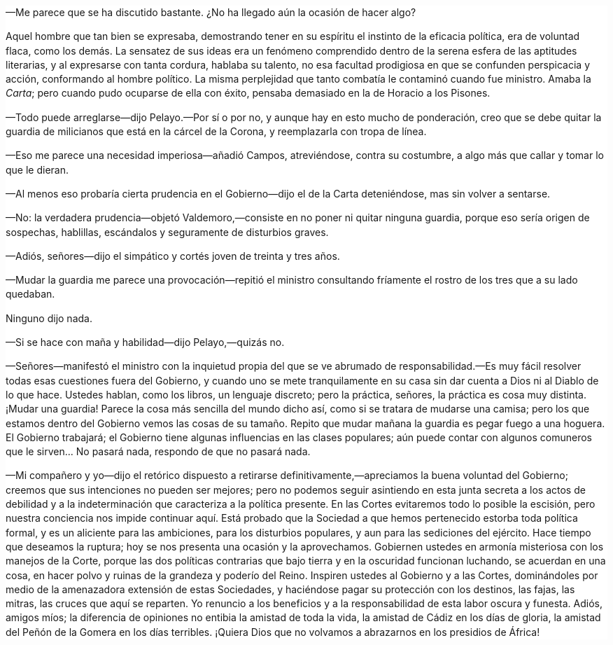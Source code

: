 —Me parece que se ha discutido bastante. ¿No ha llegado aún la ocasión de hacer
algo?

Aquel hombre que tan bien se expresaba, demostrando tener en su espíritu el
instinto de la eficacia política, era de voluntad flaca, como los demás. La
sensatez de sus ideas era un fenómeno comprendido dentro de la serena esfera de
las aptitudes literarias, y al expresarse con tanta cordura, hablaba su
talento, no esa facultad prodigiosa en que se confunden perspicacia y acción,
conformando al hombre político. La misma perplejidad que tanto combatía le
contaminó cuando fue ministro. Amaba la *Carta*; pero cuando pudo ocuparse de
ella con éxito, pensaba demasiado en la de Horacio a los Pisones.

—Todo puede arreglarse—dijo Pelayo.—Por sí o por no, y aunque hay en esto
mucho de ponderación, creo que se debe quitar la guardia de milicianos que está
en la cárcel de la Corona, y reemplazarla con tropa de línea.

—Eso me parece una necesidad imperiosa—añadió Campos, atreviéndose, contra su
costumbre, a algo más que callar y tomar lo que le dieran.

—Al menos eso probaría cierta prudencia en el Gobierno—dijo el de la Carta
deteniéndose, mas sin volver a sentarse.

—No: la verdadera prudencia—objetó Valdemoro,—consiste en no poner ni quitar
ninguna guardia, porque eso sería origen de sospechas, hablillas, escándalos
y seguramente de disturbios graves.

—Adiós, señores—dijo el simpático y cortés joven de treinta y tres años.

—Mudar la guardia me parece una provocación—repitió el ministro consultando
fríamente el rostro de los tres que a su lado quedaban.

Ninguno dijo nada.

—Si se hace con maña y habilidad—dijo Pelayo,—quizás no.

—Señores—manifestó el ministro con la inquietud propia del que se ve abrumado
de responsabilidad.—Es muy fácil resolver todas esas cuestiones fuera del
Gobierno, y cuando uno se mete tranquilamente en su casa sin dar cuenta a Dios
ni al Diablo de lo que hace. Ustedes hablan, como los libros, un lenguaje
discreto; pero la práctica, señores, la práctica es cosa muy distinta. ¡Mudar
una guardia! Parece la cosa más sencilla del mundo dicho así, como si se
tratara de mudarse una camisa; pero los que estamos dentro del Gobierno vemos
las cosas de su tamaño. Repito que mudar mañana la guardia es pegar fuego a una
hoguera. El Gobierno trabajará; el Gobierno tiene algunas influencias en las
clases populares; aún puede contar con algunos comuneros que le sirven... No
pasará nada, respondo de que no pasará nada.

—Mi compañero y yo—dijo el retórico dispuesto a retirarse
definitivamente,—apreciamos la buena voluntad del Gobierno; creemos que sus
intenciones no pueden ser mejores; pero no podemos seguir asintiendo en esta
junta secreta a los actos de debilidad y a la indeterminación que caracteriza
a la política presente. En las Cortes evitaremos todo lo posible la escisión,
pero nuestra conciencia nos impide continuar aquí. Está probado que la Sociedad
a que hemos pertenecido estorba toda política formal, y es un aliciente para
las ambiciones, para los disturbios populares, y aun para las sediciones del
ejército. Hace tiempo que deseamos la ruptura; hoy se nos presenta una ocasión
y la aprovechamos. Gobiernen ustedes en armonía misteriosa con los manejos de
la Corte, porque las dos políticas contrarias que bajo tierra y en la oscuridad
funcionan luchando, se acuerdan en una cosa, en hacer polvo y ruinas de la
grandeza y poderío del Reino. Inspiren ustedes al Gobierno y a las Cortes,
dominándoles por medio de la amenazadora extensión de estas Sociedades,
y haciéndose pagar su protección con los destinos, las fajas, las mitras, las
cruces que aquí se reparten. Yo renuncio a los beneficios y a la
responsabilidad de esta labor oscura y funesta. Adiós, amigos míos; la
diferencia de opiniones no entibia la amistad de toda la vida, la amistad de
Cádiz en los días de gloria, la amistad del Peñón de la Gomera en los días
terribles. ¡Quiera Dios que no volvamos a abrazarnos en los presidios de
África!

